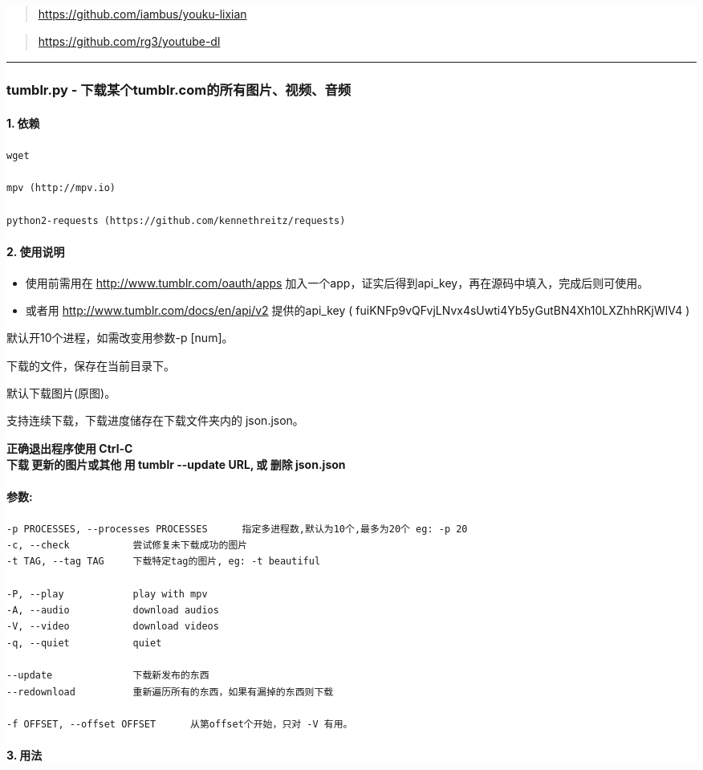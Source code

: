 
> https://github.com/iambus/youku-lixian


> https://github.com/rg3/youtube-dl

---

<a name="tumblr.py"></a>
### tumblr.py - 下载某个tumblr.com的所有图片、视频、音频

#### 1. 依赖

```
wget

mpv (http://mpv.io)

python2-requests (https://github.com/kennethreitz/requests)
```

#### 2. 使用说明

* 使用前需用在 http://www.tumblr.com/oauth/apps 加入一个app，证实后得到api_key，再在源码中填入，完成后则可使用。

* 或者用 http://www.tumblr.com/docs/en/api/v2 提供的api_key ( fuiKNFp9vQFvjLNvx4sUwti4Yb5yGutBN4Xh10LXZhhRKjWlV4 )

默认开10个进程，如需改变用参数-p [num]。

下载的文件，保存在当前目录下。

默认下载图片(原图)。

支持连续下载，下载进度储存在下载文件夹内的 json.json。

**正确退出程序使用 Ctrl-C**  
**下载 更新的图片或其他 用 tumblr --update URL, 或 删除 json.json**  

#### 参数:

```
-p PROCESSES, --processes PROCESSES      指定多进程数,默认为10个,最多为20个 eg: -p 20
-c, --check           尝试修复未下载成功的图片
-t TAG, --tag TAG     下载特定tag的图片, eg: -t beautiful

-P, --play            play with mpv
-A, --audio           download audios
-V, --video           download videos
-q, --quiet           quiet

--update              下载新发布的东西
--redownload          重新遍历所有的东西，如果有漏掉的东西则下载

-f OFFSET, --offset OFFSET      从第offset个开始，只对 -V 有用。
```

#### 3. 用法
